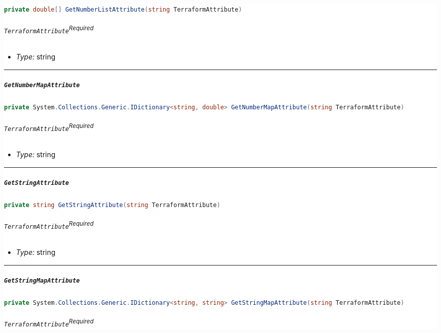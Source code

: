 ```csharp
private double[] GetNumberListAttribute(string TerraformAttribute)
```

###### `TerraformAttribute`<sup>Required</sup> <a name="TerraformAttribute" id="@cdktf/provider-cloudflare.dataCloudflareAccount.DataCloudflareAccount.getNumberListAttribute.parameter.terraformAttribute"></a>

- *Type:* string

---

##### `GetNumberMapAttribute` <a name="GetNumberMapAttribute" id="@cdktf/provider-cloudflare.dataCloudflareAccount.DataCloudflareAccount.getNumberMapAttribute"></a>

```csharp
private System.Collections.Generic.IDictionary<string, double> GetNumberMapAttribute(string TerraformAttribute)
```

###### `TerraformAttribute`<sup>Required</sup> <a name="TerraformAttribute" id="@cdktf/provider-cloudflare.dataCloudflareAccount.DataCloudflareAccount.getNumberMapAttribute.parameter.terraformAttribute"></a>

- *Type:* string

---

##### `GetStringAttribute` <a name="GetStringAttribute" id="@cdktf/provider-cloudflare.dataCloudflareAccount.DataCloudflareAccount.getStringAttribute"></a>

```csharp
private string GetStringAttribute(string TerraformAttribute)
```

###### `TerraformAttribute`<sup>Required</sup> <a name="TerraformAttribute" id="@cdktf/provider-cloudflare.dataCloudflareAccount.DataCloudflareAccount.getStringAttribute.parameter.terraformAttribute"></a>

- *Type:* string

---

##### `GetStringMapAttribute` <a name="GetStringMapAttribute" id="@cdktf/provider-cloudflare.dataCloudflareAccount.DataCloudflareAccount.getStringMapAttribute"></a>

```csharp
private System.Collections.Generic.IDictionary<string, string> GetStringMapAttribute(string TerraformAttribute)
```

###### `TerraformAttribute`<sup>Required</sup> <a name="TerraformAttribute" id="@cdktf/provider-cloudflare.dataCloudflareAccount.DataCloudflareAccount.getStringMapAttribute.parameter.terraformAttribute"></a>
